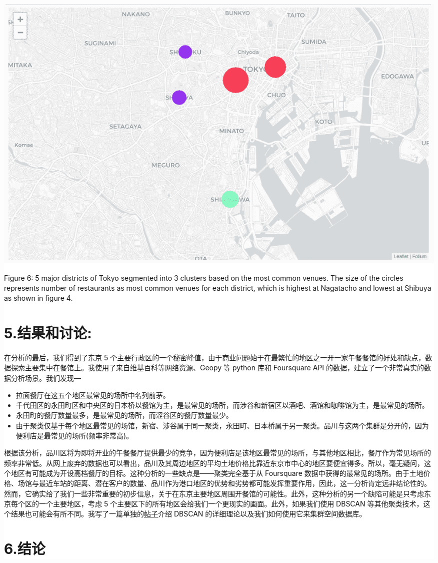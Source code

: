 ![](img/d0a7e97c52b3c859e075b6f69381e675.png)

Figure 6: 5 major districts of Tokyo segmented into 3 clusters based on the most common venues. The size of the circles represents number of restaurants as most common venues for each district, which is highest at Nagatacho and lowest at Shibuya as shown in figure 4.

# 5.结果和讨论:

在分析的最后，我们得到了东京 5 个主要行政区的一个秘密峰值，由于商业问题始于在最繁忙的地区之一开一家午餐餐馆的好处和缺点，数据探索主要集中在餐馆上。我使用了来自维基百科等网络资源、Geopy 等 python 库和 Foursquare API 的数据，建立了一个非常真实的数据分析场景。我们发现—

*   拉面餐厅在这五个地区最常见的场所中名列前茅。
*   千代田区的永田町区和中央区的日本桥以餐馆为主，是最常见的场所，而涉谷和新宿区以酒吧、酒馆和咖啡馆为主，是最常见的场所。
*   永田町的餐厅数量最多，是最常见的场所，而涩谷区的餐厅数量最少。
*   由于聚类仅基于每个地区最常见的场馆，新宿、涉谷属于同一聚类，永田町、日本桥属于另一聚类。品川与这两个集群是分开的，因为便利店是最常见的场所(频率非常高)。

根据该分析，品川区将为即将开业的午餐餐厅提供最少的竞争，因为便利店是该地区最常见的场所，与其他地区相比，餐厅作为常见场所的频率非常低。从网上废弃的数据也可以看出，品川及其周边地区的平均土地价格比靠近东京市中心的地区要便宜得多。所以，毫无疑问，这个地区有可能成为开设高档餐厅的目标。这种分析的一些缺点是——聚类完全基于从 Foursquare 数据中获得的最常见的场所。由于土地价格、场馆与最近车站的距离、潜在客户的数量、品川作为港口地区的优势和劣势都可能发挥重要作用，因此，这一分析肯定远非结论性的。然而，它确实给了我们一些非常重要的初步信息，关于在东京主要地区周围开餐馆的可能性。此外，这种分析的另一个缺陷可能是只考虑东京每个区的一个主要地区，考虑 5 个主要区下的所有地区会给我们一个更现实的画面。此外，如果我们使用 DBSCAN 等其他聚类技术，这个结果也可能会有所不同。我写了一篇单独的[帖子](/dbscan-algorithm-complete-guide-and-application-with-python-scikit-learn-d690cbae4c5d)介绍 DBSCAN 的详细理论以及我们如何使用它来集群空间数据库。

# 6.结论
